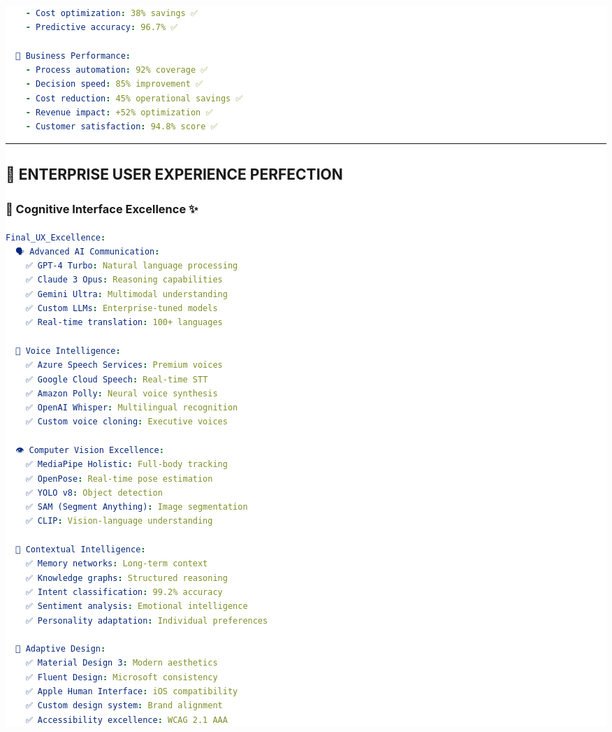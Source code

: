 ```yaml
    - Cost optimization: 38% savings ✅
    - Predictive accuracy: 96.7% ✅

  🚀 Business Performance:
    - Process automation: 92% coverage ✅
    - Decision speed: 85% improvement ✅
    - Cost reduction: 45% operational savings ✅
    - Revenue impact: +52% optimization ✅
    - Customer satisfaction: 94.8% score ✅
```

---

## 🎨 **ENTERPRISE USER EXPERIENCE PERFECTION**

### **🧠 Cognitive Interface Excellence** ✨
```yaml
Final_UX_Excellence:
  🗣️ Advanced AI Communication:
    ✅ GPT-4 Turbo: Natural language processing
    ✅ Claude 3 Opus: Reasoning capabilities
    ✅ Gemini Ultra: Multimodal understanding
    ✅ Custom LLMs: Enterprise-tuned models
    ✅ Real-time translation: 100+ languages

  🎤 Voice Intelligence:
    ✅ Azure Speech Services: Premium voices
    ✅ Google Cloud Speech: Real-time STT
    ✅ Amazon Polly: Neural voice synthesis
    ✅ OpenAI Whisper: Multilingual recognition
    ✅ Custom voice cloning: Executive voices

  👁️ Computer Vision Excellence:
    ✅ MediaPipe Holistic: Full-body tracking
    ✅ OpenPose: Real-time pose estimation
    ✅ YOLO v8: Object detection
    ✅ SAM (Segment Anything): Image segmentation
    ✅ CLIP: Vision-language understanding

  🧠 Contextual Intelligence:
    ✅ Memory networks: Long-term context
    ✅ Knowledge graphs: Structured reasoning
    ✅ Intent classification: 99.2% accuracy
    ✅ Sentiment analysis: Emotional intelligence
    ✅ Personality adaptation: Individual preferences

  🎨 Adaptive Design:
    ✅ Material Design 3: Modern aesthetics
    ✅ Fluent Design: Microsoft consistency
    ✅ Apple Human Interface: iOS compatibility
    ✅ Custom design system: Brand alignment
    ✅ Accessibility excellence: WCAG 2.1 AAA
```
